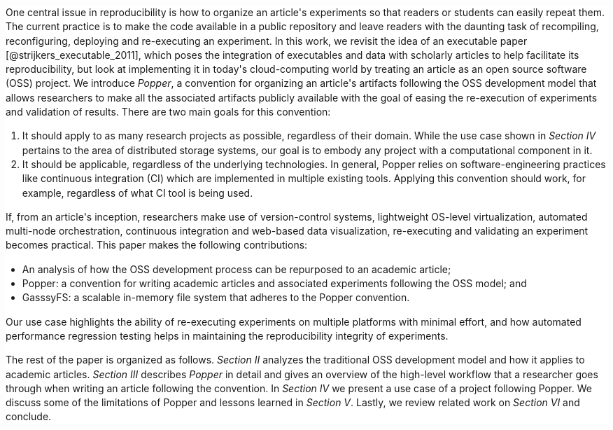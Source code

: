 One central issue in reproducibility is how to organize an article's 
experiments so that readers or students can easily repeat them. The 
current practice is to make the code available in a public repository 
and leave readers with the daunting task of recompiling, 
reconfiguring, deploying and re-executing an experiment. In this work, 
we revisit the idea of an executable paper 
[@strijkers_executable_2011], which poses the integration of 
executables and data with scholarly articles to help facilitate its 
reproducibility, but look at implementing it in today's 
cloud-computing world by treating an article as an open source 
software (OSS) project. We introduce _Popper_, a convention for 
organizing an article's artifacts following the OSS development model 
that allows researchers to make all the associated artifacts publicly 
available with the goal of easing the re-execution of experiments and 
validation of results. There are two main goals for this convention:

 1. It should apply to as many research projects as possible, 
    regardless of their domain. While the use case shown in _Section 
    IV_ pertains to the area of distributed storage systems, our goal 
    is to embody any project with a computational component in it.
 2. It should be applicable, regardless of the underlying 
    technologies. In general, Popper relies on software-engineering 
    practices like continuous integration (CI) which are implemented 
    in multiple existing tools. Applying this convention should work, 
    for example, regardless of what CI tool is being used.

If, from an article's inception, researchers make use of 
version-control systems, lightweight OS-level virtualization, 
automated multi-node orchestration, continuous integration and 
web-based data visualization, re-executing and validating an 
experiment becomes practical. This paper makes the following 
contributions:

  * An analysis of how the OSS development process can be repurposed 
    to an academic article;
  * Popper: a convention for writing academic articles and associated 
    experiments following the OSS model; and
  * GasssyFS: a scalable in-memory file system that adheres to the 
    Popper convention.

Our use case highlights the ability of re-executing experiments on 
multiple platforms with minimal effort, and how automated performance 
regression testing helps in maintaining the reproducibility integrity 
of experiments.

The rest of the paper is organized as follows. _Section II_ analyzes 
the traditional OSS development model and how it applies to academic 
articles. _Section III_ describes _Popper_ in detail and gives an 
overview of the high-level workflow that a researcher goes through 
when writing an article following the convention. In _Section IV_ we 
present a use case of a project following Popper. We discuss some of 
the limitations of Popper and lessons learned in _Section V_. Lastly, 
we review related work on _Section VI_ and conclude.


[^difficult-platforms]: For large-scale experiments or those that run 
[^github-ipy]: GitHub has the ability to render jupyter notebooks on 